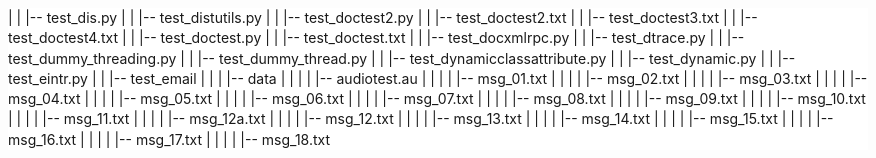 |   |   |-- test_dis.py
|   |   |-- test_distutils.py
|   |   |-- test_doctest2.py
|   |   |-- test_doctest2.txt
|   |   |-- test_doctest3.txt
|   |   |-- test_doctest4.txt
|   |   |-- test_doctest.py
|   |   |-- test_doctest.txt
|   |   |-- test_docxmlrpc.py
|   |   |-- test_dtrace.py
|   |   |-- test_dummy_threading.py
|   |   |-- test_dummy_thread.py
|   |   |-- test_dynamicclassattribute.py
|   |   |-- test_dynamic.py
|   |   |-- test_eintr.py
|   |   |-- test_email
|   |   |   |-- data
|   |   |   |   |-- audiotest.au
|   |   |   |   |-- msg_01.txt
|   |   |   |   |-- msg_02.txt
|   |   |   |   |-- msg_03.txt
|   |   |   |   |-- msg_04.txt
|   |   |   |   |-- msg_05.txt
|   |   |   |   |-- msg_06.txt
|   |   |   |   |-- msg_07.txt
|   |   |   |   |-- msg_08.txt
|   |   |   |   |-- msg_09.txt
|   |   |   |   |-- msg_10.txt
|   |   |   |   |-- msg_11.txt
|   |   |   |   |-- msg_12a.txt
|   |   |   |   |-- msg_12.txt
|   |   |   |   |-- msg_13.txt
|   |   |   |   |-- msg_14.txt
|   |   |   |   |-- msg_15.txt
|   |   |   |   |-- msg_16.txt
|   |   |   |   |-- msg_17.txt
|   |   |   |   |-- msg_18.txt